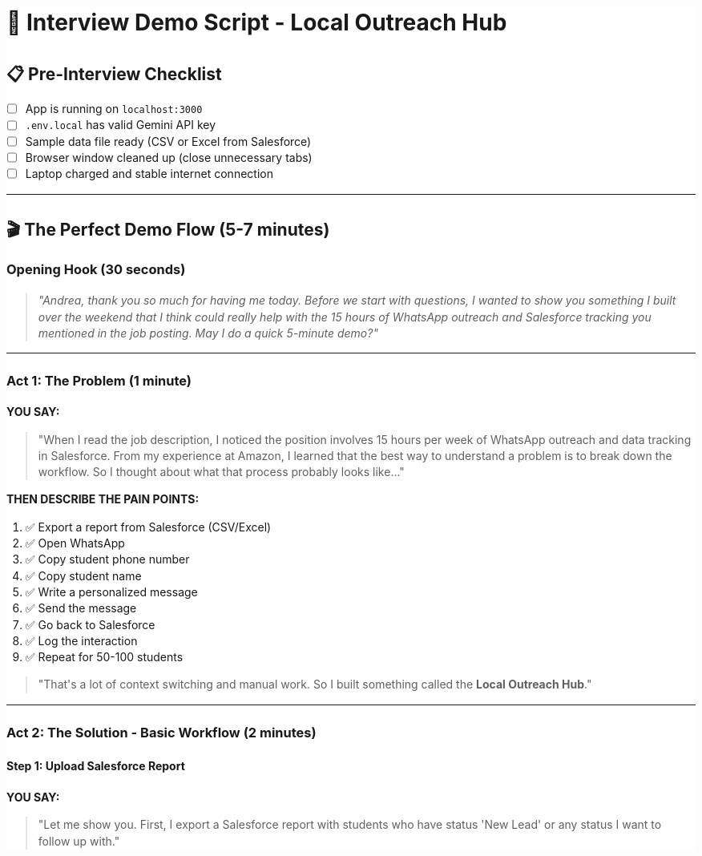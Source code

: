 # 🎯 Interview Demo Script - Local Outreach Hub

## 📋 Pre-Interview Checklist
- [ ] App is running on `localhost:3000`
- [ ] `.env.local` has valid Gemini API key
- [ ] Sample data file ready (CSV or Excel from Salesforce)
- [ ] Browser window cleaned up (close unnecessary tabs)
- [ ] Laptop charged and stable internet connection

---

## 🎬 The Perfect Demo Flow (5-7 minutes)

### **Opening Hook (30 seconds)**
> *"Andrea, thank you so much for having me today. Before we start with questions, I wanted to show you something I built over the weekend that I think could really help with the 15 hours of WhatsApp outreach and Salesforce tracking you mentioned in the job posting. May I do a quick 5-minute demo?"*

---

### **Act 1: The Problem (1 minute)**

**YOU SAY:**
> "When I read the job description, I noticed the position involves 15 hours per week of WhatsApp outreach and data tracking in Salesforce. From my experience at Amazon, I learned that the best way to understand a problem is to break down the workflow. So I thought about what that process probably looks like..."

**THEN DESCRIBE THE PAIN POINTS:**
1. ✅ Export a report from Salesforce (CSV/Excel)
2. ✅ Open WhatsApp
3. ✅ Copy student phone number
4. ✅ Copy student name
5. ✅ Write a personalized message
6. ✅ Send the message
7. ✅ Go back to Salesforce
8. ✅ Log the interaction
9. ✅ Repeat for 50-100 students

> "That's a lot of context switching and manual work. So I built something called the **Local Outreach Hub**."

---

### **Act 2: The Solution - Basic Workflow (2 minutes)**

#### Step 1: Upload Salesforce Report
**YOU SAY:**
> "Let me show you. First, I export a Salesforce report with students who have status 'New Lead' or any status I want to follow up with."
